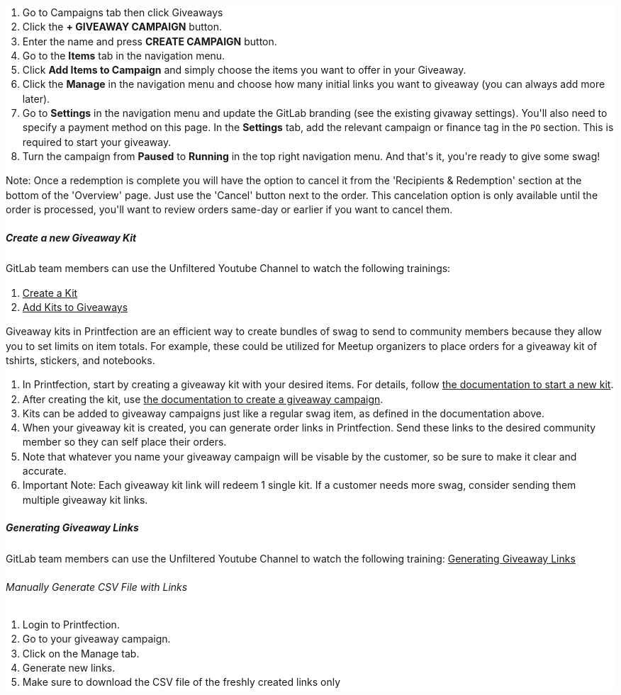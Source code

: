 1. Go to Campaigns tab then click Giveaways 
2. Click the **+ GIVEAWAY CAMPAIGN** button. 
3. Enter the name and press **CREATE CAMPAIGN** button.
4. Go to the **Items** tab in the navigation menu.
5. Click **Add Items to Campaign** and simply choose the items you want to offer in your Giveaway.
6. Click the **Manage** in the navigation menu and choose how many initial links you want to giveaway (you can always add more later).
7. Go to **Settings** in the navigation menu and update the GitLab branding (see the existing givaway settings). You'll also need to specify a payment method on this page.
 In the **Settings** tab, add the relevant campaign or finance tag in the `PO` section. This is required to start your giveaway.
8. Turn the campaign from **Paused** to **Running** in the top right navigation menu. And that's it, you're ready to give some swag!

Note: Once a redemption is complete you will have the option to cancel it from the 'Recipients & Redemption' section at the bottom of the 'Overview' page. Just use the 'Cancel' button next to the order. This cancelation option is only available until the order is processed, you'll want to review orders same-day or earlier if you want to cancel them.

##### Create a new Giveaway Kit

GitLab team members can use the Unfiltered Youtube Channel to watch the following trainings: 
1. [Create a Kit](https://youtu.be/6i2olZgTg3c)
1. [Add Kits to Giveaways](https://youtu.be/mQ-pPzh9LKM)


Giveaway kits in Printfection are an efficient way to create bundles of swag to send to community members because they allow you to set limits on item totals. For example, these could be utilized for Meetup organizers to place orders for a giveaway kit of tshirts, stickers, and notebooks.

1. In Printfection, start by creating a giveaway kit with your desired items. For details, follow [the documentation to start a new kit](https://help.printfection.com/hc/en-us/articles/360006335613-How-to-start-a-new-kit).
2. After creating the kit, use [the documentation to create a giveaway campaign](https://help.printfection.com/hc/en-us/articles/360026589734-Using-kits-in-Giveaway-campaigns).
3. Kits can be added to giveaway campaigns just like a regular swag item, as defined in the documentation above.
4. When your giveaway kit is created, you can generate order links in Printfection. Send these links to the desired community member so they can self place their orders.
5. Note that whatever you name your giveaway campaign will be visable by the customer, so be sure to make it clear and accurate.
6. Important Note: Each giveaway kit link will redeem 1 single kit. If a customer needs more swag, consider sending them multiple giveaway kit links.

##### Generating Giveaway Links

GitLab team members can use the Unfiltered Youtube Channel to watch the following training: [Generating Giveaway Links](https://youtu.be/MZSGwwM9W3Y)

###### Manually Generate CSV File with Links

1. Login to Printfection.
2. Go to your giveaway campaign.
3. Click on the Manage tab.
4. Generate new links.
5. Make sure to download the CSV file of the freshly created links only

